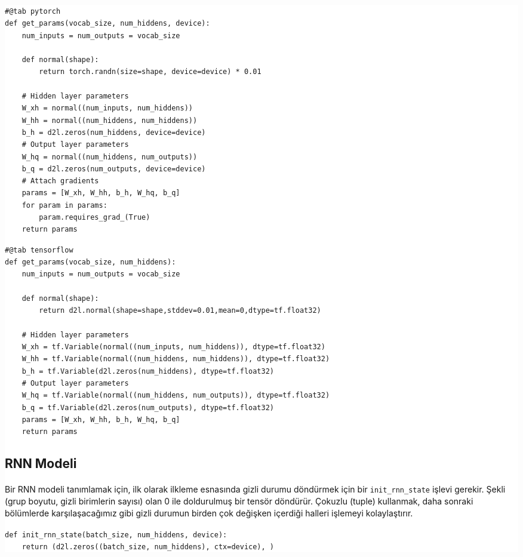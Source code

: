 ```{.python .input}
#@tab pytorch
def get_params(vocab_size, num_hiddens, device):
    num_inputs = num_outputs = vocab_size

    def normal(shape):
        return torch.randn(size=shape, device=device) * 0.01

    # Hidden layer parameters
    W_xh = normal((num_inputs, num_hiddens))
    W_hh = normal((num_hiddens, num_hiddens))
    b_h = d2l.zeros(num_hiddens, device=device)
    # Output layer parameters
    W_hq = normal((num_hiddens, num_outputs))
    b_q = d2l.zeros(num_outputs, device=device)
    # Attach gradients
    params = [W_xh, W_hh, b_h, W_hq, b_q]
    for param in params:
        param.requires_grad_(True)
    return params
```

```{.python .input}
#@tab tensorflow
def get_params(vocab_size, num_hiddens):
    num_inputs = num_outputs = vocab_size
    
    def normal(shape):
        return d2l.normal(shape=shape,stddev=0.01,mean=0,dtype=tf.float32)

    # Hidden layer parameters
    W_xh = tf.Variable(normal((num_inputs, num_hiddens)), dtype=tf.float32)
    W_hh = tf.Variable(normal((num_hiddens, num_hiddens)), dtype=tf.float32)
    b_h = tf.Variable(d2l.zeros(num_hiddens), dtype=tf.float32)
    # Output layer parameters
    W_hq = tf.Variable(normal((num_hiddens, num_outputs)), dtype=tf.float32)
    b_q = tf.Variable(d2l.zeros(num_outputs), dtype=tf.float32)
    params = [W_xh, W_hh, b_h, W_hq, b_q]
    return params
```

## RNN Modeli

Bir RNN modeli tanımlamak için, ilk olarak ilkleme esnasında gizli durumu döndürmek için bir `init_rnn_state` işlevi gerekir. Şekli (grup boyutu, gizli birimlerin sayısı) olan 0 ile doldurulmuş bir tensör döndürür. Çokuzlu (tuple) kullanmak, daha sonraki bölümlerde karşılaşacağımız gibi gizli durumun birden çok değişken içerdiği halleri işlemeyi kolaylaştırır.

```{.python .input}
def init_rnn_state(batch_size, num_hiddens, device):
    return (d2l.zeros((batch_size, num_hiddens), ctx=device), )
```
